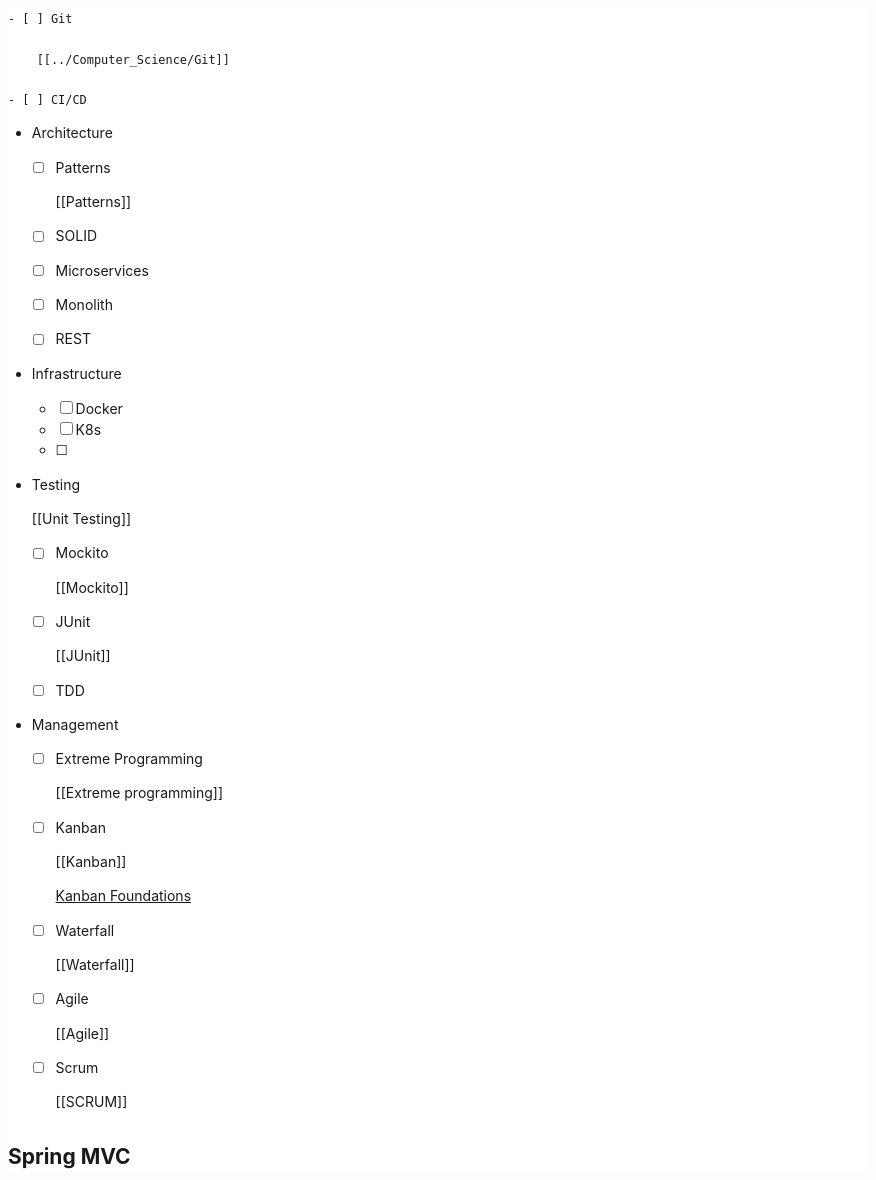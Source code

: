     - [ ] Git
        
        [[../Computer_Science/Git]]
        
    - [ ] CI/CD
- Architecture
    - [ ] Patterns
        
        [[Patterns]]
        
    - [ ] SOLID
    - [ ] Microservices
    - [ ] Monolith
    - [ ] REST
- Infrastructure
    - [ ] Docker
    - [ ] K8s
    - [ ]
- Testing
    
    [[Unit Testing]]
    
    - [ ] Mockito
        
        [[Mockito]]
        
    - [ ] JUnit
        
        [[JUnit]]
        
    - [ ] TDD
- Management
    - [ ] Extreme Programming
        
        [[Extreme programming]]
        
    - [ ] Kanban
        
        [[Kanban]]
        
        [Kanban Foundations](https://www.notion.so/Kanban-Foundations-bfec215498604ad49aec70f1864266b7?pvs=21)
        
    - [ ] Waterfall
        
        [[Waterfall]]
        
          
        
    - [ ] Agile
        
        [[Agile]]
        
    - [ ] Scrum
        
        [[SCRUM]]
        

  

## Spring MVC
